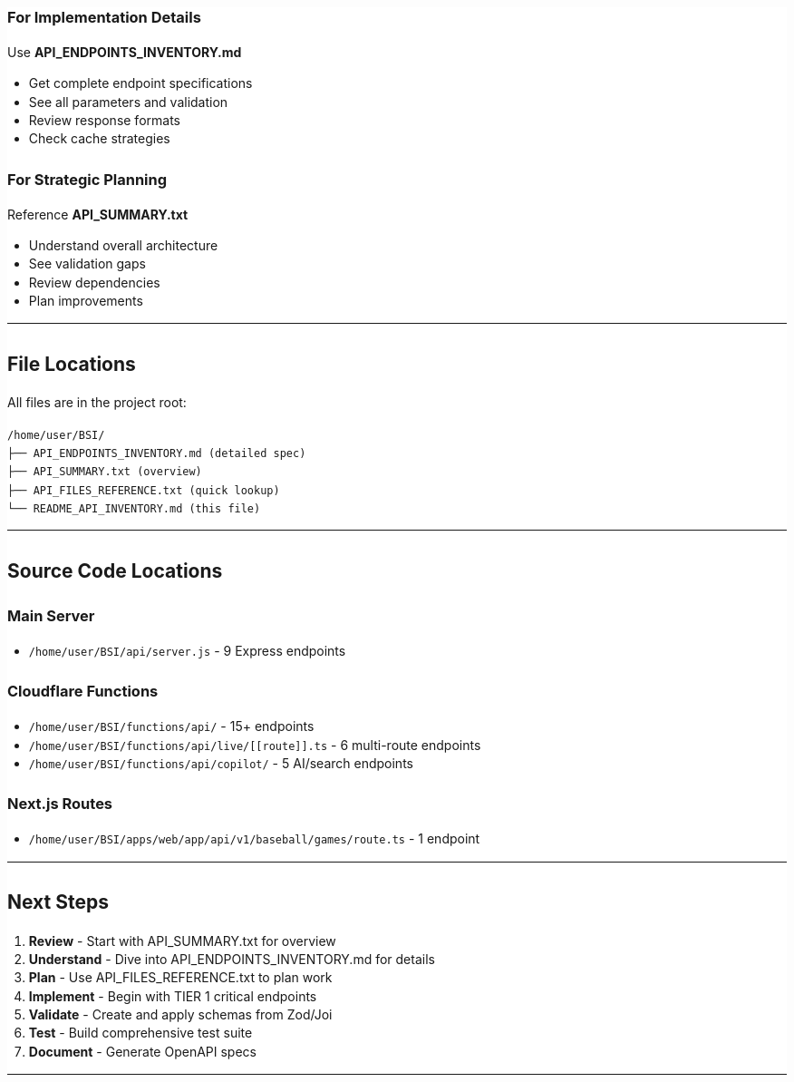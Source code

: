 ### For Implementation Details
Use **API_ENDPOINTS_INVENTORY.md**
- Get complete endpoint specifications
- See all parameters and validation
- Review response formats
- Check cache strategies

### For Strategic Planning
Reference **API_SUMMARY.txt**
- Understand overall architecture
- See validation gaps
- Review dependencies
- Plan improvements

---

## File Locations

All files are in the project root:
```
/home/user/BSI/
├── API_ENDPOINTS_INVENTORY.md (detailed spec)
├── API_SUMMARY.txt (overview)
├── API_FILES_REFERENCE.txt (quick lookup)
└── README_API_INVENTORY.md (this file)
```

---

## Source Code Locations

### Main Server
- `/home/user/BSI/api/server.js` - 9 Express endpoints

### Cloudflare Functions
- `/home/user/BSI/functions/api/` - 15+ endpoints
- `/home/user/BSI/functions/api/live/[[route]].ts` - 6 multi-route endpoints
- `/home/user/BSI/functions/api/copilot/` - 5 AI/search endpoints

### Next.js Routes
- `/home/user/BSI/apps/web/app/api/v1/baseball/games/route.ts` - 1 endpoint

---

## Next Steps

1. **Review** - Start with API_SUMMARY.txt for overview
2. **Understand** - Dive into API_ENDPOINTS_INVENTORY.md for details
3. **Plan** - Use API_FILES_REFERENCE.txt to plan work
4. **Implement** - Begin with TIER 1 critical endpoints
5. **Validate** - Create and apply schemas from Zod/Joi
6. **Test** - Build comprehensive test suite
7. **Document** - Generate OpenAPI specs

---